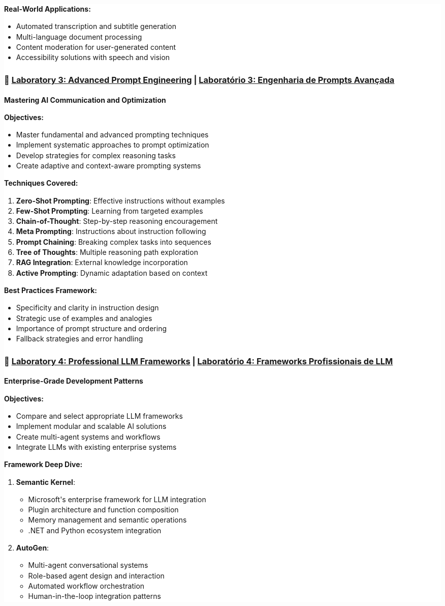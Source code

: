 **Real-World Applications:**
- Automated transcription and subtitle generation
- Multi-language document processing
- Content moderation for user-generated content
- Accessibility solutions with speech and vision

### 📝 [Laboratory 3: Advanced Prompt Engineering](labs/english/lab3/) | [Laboratório 3: Engenharia de Prompts Avançada](labs/portuguese/lab3/)
**Mastering AI Communication and Optimization**

**Objectives:**
- Master fundamental and advanced prompting techniques
- Implement systematic approaches to prompt optimization
- Develop strategies for complex reasoning tasks
- Create adaptive and context-aware prompting systems

**Techniques Covered:**
1. **Zero-Shot Prompting**: Effective instructions without examples
2. **Few-Shot Prompting**: Learning from targeted examples
3. **Chain-of-Thought**: Step-by-step reasoning encouragement
4. **Meta Prompting**: Instructions about instruction following
5. **Prompt Chaining**: Breaking complex tasks into sequences
6. **Tree of Thoughts**: Multiple reasoning path exploration
7. **RAG Integration**: External knowledge incorporation
8. **Active Prompting**: Dynamic adaptation based on context

**Best Practices Framework:**
- Specificity and clarity in instruction design
- Strategic use of examples and analogies
- Importance of prompt structure and ordering
- Fallback strategies and error handling

### 🔨 [Laboratory 4: Professional LLM Frameworks](labs/english/lab4/) | [Laboratório 4: Frameworks Profissionais de LLM](labs/portuguese/lab4/)
**Enterprise-Grade Development Patterns**

**Objectives:**
- Compare and select appropriate LLM frameworks
- Implement modular and scalable AI solutions
- Create multi-agent systems and workflows
- Integrate LLMs with existing enterprise systems

**Framework Deep Dive:**
1. **Semantic Kernel**:
   - Microsoft's enterprise framework for LLM integration
   - Plugin architecture and function composition
   - Memory management and semantic operations
   - .NET and Python ecosystem integration

2. **AutoGen**:
   - Multi-agent conversational systems
   - Role-based agent design and interaction
   - Automated workflow orchestration
   - Human-in-the-loop integration patterns
